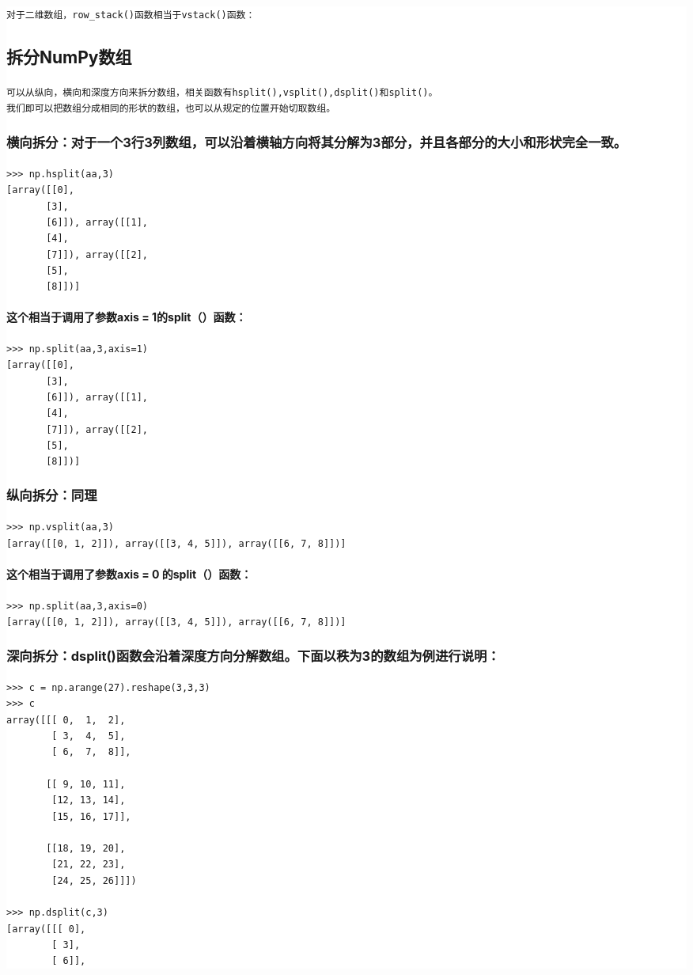     对于二维数组，row_stack()函数相当于vstack()函数：       



## 拆分NumPy数组
    可以从纵向，横向和深度方向来拆分数组，相关函数有hsplit(),vsplit(),dsplit()和split()。
    我们即可以把数组分成相同的形状的数组，也可以从规定的位置开始切取数组。

### 横向拆分：对于一个3行3列数组，可以沿着横轴方向将其分解为3部分，并且各部分的大小和形状完全一致。
    >>> np.hsplit(aa,3)
    [array([[0],
           [3],
           [6]]), array([[1],
           [4],
           [7]]), array([[2],
           [5],
           [8]])]
#### 这个相当于调用了参数axis = 1的split（）函数：                  
    >>> np.split(aa,3,axis=1)
    [array([[0],
           [3],
           [6]]), array([[1],
           [4],
           [7]]), array([[2],
           [5],
           [8]])]
           
### 纵向拆分：同理
    >>> np.vsplit(aa,3)
    [array([[0, 1, 2]]), array([[3, 4, 5]]), array([[6, 7, 8]])]
#### 这个相当于调用了参数axis = 0 的split（）函数：    
    >>> np.split(aa,3,axis=0)
    [array([[0, 1, 2]]), array([[3, 4, 5]]), array([[6, 7, 8]])] 
    
### 深向拆分：dsplit()函数会沿着深度方向分解数组。下面以秩为3的数组为例进行说明：
    >>> c = np.arange(27).reshape(3,3,3)
    >>> c
    array([[[ 0,  1,  2],
            [ 3,  4,  5],
            [ 6,  7,  8]],

           [[ 9, 10, 11],
            [12, 13, 14],
            [15, 16, 17]],

           [[18, 19, 20],
            [21, 22, 23],
            [24, 25, 26]]])
            
    >>> np.dsplit(c,3)
    [array([[[ 0],
            [ 3],
            [ 6]],
